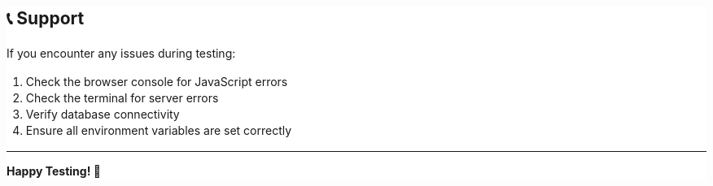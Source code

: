 ## 📞 **Support**

If you encounter any issues during testing:

1. Check the browser console for JavaScript errors
2. Check the terminal for server errors
3. Verify database connectivity
4. Ensure all environment variables are set correctly

---

**Happy Testing! 🚀** 